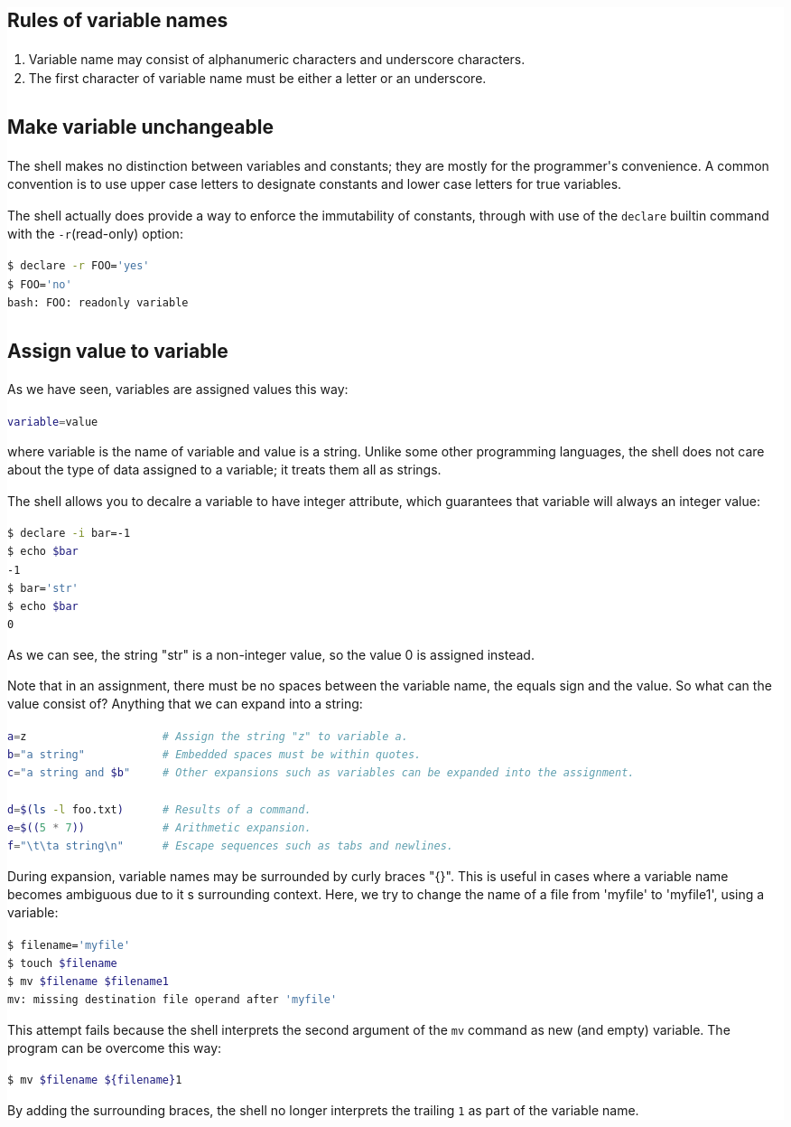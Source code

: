 ## Rules of variable names
1. Variable name may consist of alphanumeric characters and underscore characters.
1. The first character of variable name must be either a letter or an underscore.

## Make variable unchangeable
The shell makes no distinction between variables and constants; they are mostly for the programmer's convenience. A common convention is to use upper case letters to designate constants and lower case letters for true variables.

The shell actually does provide a way to enforce the immutability of constants, through with use of the `declare` builtin command with the `-r`(read-only) option:
```bash
$ declare -r FOO='yes'
$ FOO='no'
bash: FOO: readonly variable
```

## Assign value to variable
As we have seen, variables are assigned values this way:
```bash
variable=value
```
where variable is the name of variable and value is a string. Unlike some other programming languages, the shell does not care about the type of data assigned to a variable; it treats them all as strings.

The shell allows you to decalre a variable to have integer attribute, which guarantees that variable will always an integer value:
```bash
$ declare -i bar=-1
$ echo $bar
-1
$ bar='str'
$ echo $bar
0
```
As we can see, the string "str" is a non-integer value, so the value 0 is assigned instead.

Note that in an assignment, there must be no spaces between the variable name, the equals sign and the value. So what can the value consist of? Anything that we can expand into a string:
```bash
a=z                     # Assign the string "z" to variable a.
b="a string"            # Embedded spaces must be within quotes.
c="a string and $b"     # Other expansions such as variables can be expanded into the assignment.

d=$(ls -l foo.txt)      # Results of a command.
e=$((5 * 7))            # Arithmetic expansion.
f="\t\ta string\n"      # Escape sequences such as tabs and newlines.
```
During expansion, variable names may be surrounded by curly braces "{}". This is useful in cases where a variable name becomes ambiguous due to it s surrounding context. Here, we try to change the name of a file from 'myfile' to 'myfile1', using a variable:
```bash
$ filename='myfile'
$ touch $filename
$ mv $filename $filename1
mv: missing destination file operand after 'myfile'
```
This attempt fails because the shell interprets the second argument of the `mv` command as new (and empty) variable. The program can be overcome this way:
```bash
$ mv $filename ${filename}1
```
By adding the surrounding braces, the shell no longer interprets the trailing `1` as part of the variable name.                                                 